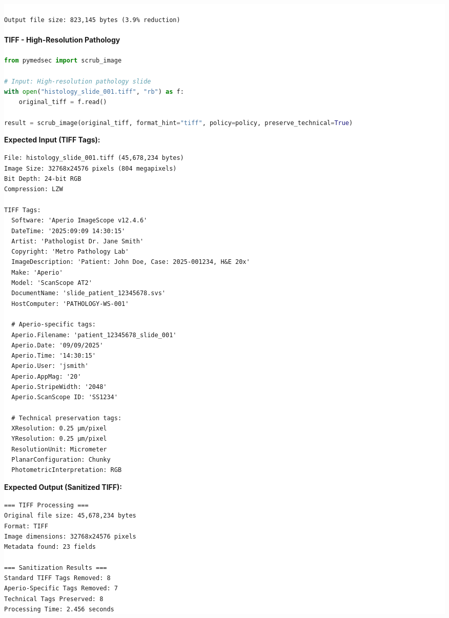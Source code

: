 ```

Output file size: 823,145 bytes (3.9% reduction)
```

#### TIFF - High-Resolution Pathology

```python
from pymedsec import scrub_image

# Input: High-resolution pathology slide
with open("histology_slide_001.tiff", "rb") as f:
    original_tiff = f.read()

result = scrub_image(original_tiff, format_hint="tiff", policy=policy, preserve_technical=True)
```

**Expected Input (TIFF Tags):**
```
File: histology_slide_001.tiff (45,678,234 bytes)
Image Size: 32768x24576 pixels (804 megapixels)
Bit Depth: 24-bit RGB
Compression: LZW

TIFF Tags:
  Software: 'Aperio ImageScope v12.4.6'
  DateTime: '2025:09:09 14:30:15'
  Artist: 'Pathologist Dr. Jane Smith'
  Copyright: 'Metro Pathology Lab'
  ImageDescription: 'Patient: John Doe, Case: 2025-001234, H&E 20x'
  Make: 'Aperio'
  Model: 'ScanScope AT2'
  DocumentName: 'slide_patient_12345678.svs'
  HostComputer: 'PATHOLOGY-WS-001'
  
  # Aperio-specific tags:
  Aperio.Filename: 'patient_12345678_slide_001'
  Aperio.Date: '09/09/2025'
  Aperio.Time: '14:30:15'
  Aperio.User: 'jsmith'
  Aperio.AppMag: '20'
  Aperio.StripeWidth: '2048'
  Aperio.ScanScope ID: 'SS1234'
  
  # Technical preservation tags:
  XResolution: 0.25 μm/pixel
  YResolution: 0.25 μm/pixel
  ResolutionUnit: Micrometer
  PlanarConfiguration: Chunky
  PhotometricInterpretation: RGB
```

**Expected Output (Sanitized TIFF):**
```
=== TIFF Processing ===
Original file size: 45,678,234 bytes
Format: TIFF
Image dimensions: 32768x24576 pixels
Metadata found: 23 fields

=== Sanitization Results ===
Standard TIFF Tags Removed: 8
Aperio-Specific Tags Removed: 7
Technical Tags Preserved: 8
Processing Time: 2.456 seconds

```